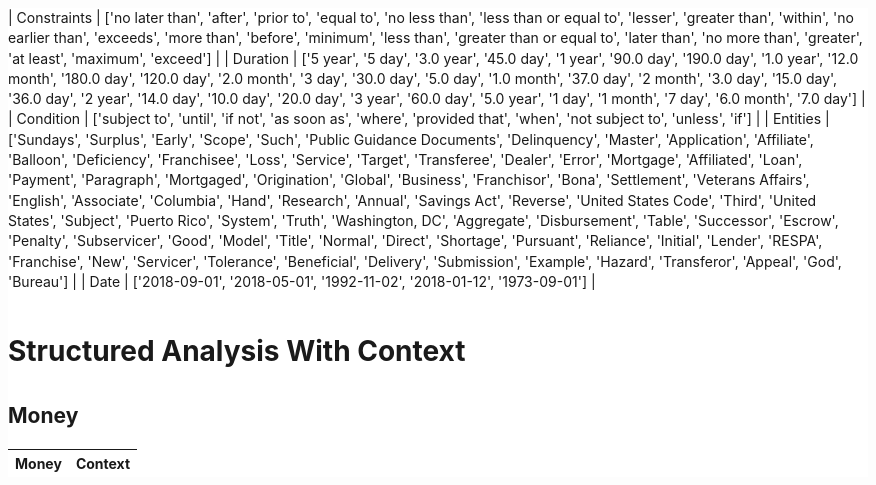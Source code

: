 | Constraints | ['no later than', 'after', 'prior to', 'equal to', 'no less than', 'less than or equal to', 'lesser', 'greater than', 'within', 'no earlier than', 'exceeds', 'more than', 'before', 'minimum', 'less than', 'greater than or equal to', 'later than', 'no more than', 'greater', 'at least', 'maximum', 'exceed']                                                                                                                                                                                                                                                                                                                                                                                                                                                                                                                                                                                                                                                               |
| Duration    | ['5 year', '5 day', '3.0 year', '45.0 day', '1 year', '90.0 day', '190.0 day', '1.0 year', '12.0 month', '180.0 day', '120.0 day', '2.0 month', '3 day', '30.0 day', '5.0 day', '1.0 month', '37.0 day', '2 month', '3.0 day', '15.0 day', '36.0 day', '2 year', '14.0 day', '10.0 day', '20.0 day', '3 year', '60.0 day', '5.0 year', '1 day', '1 month', '7 day', '6.0 month', '7.0 day']                                                                                                                                                                                                                                                                                                                                                                                                                                                                                                                                                                                      |
| Condition   | ['subject to', 'until', 'if not', 'as soon as', 'where', 'provided that', 'when', 'not subject to', 'unless', 'if']                                                                                                                                                                                                                                                                                                                                                                                                                                                                                                                                                                                                                                                                                                                                                                                                                                                              |
| Entities    | ['Sundays', 'Surplus', 'Early', 'Scope', 'Such', 'Public Guidance Documents', 'Delinquency', 'Master', 'Application', 'Affiliate', 'Balloon', 'Deficiency', 'Franchisee', 'Loss', 'Service', 'Target', 'Transferee', 'Dealer', 'Error', 'Mortgage', 'Affiliated', 'Loan', 'Payment', 'Paragraph', 'Mortgaged', 'Origination', 'Global', 'Business', 'Franchisor', 'Bona', 'Settlement', 'Veterans Affairs', 'English', 'Associate', 'Columbia', 'Hand', 'Research', 'Annual', 'Savings Act', 'Reverse', 'United States Code', 'Third', 'United States', 'Subject', 'Puerto Rico', 'System', 'Truth', 'Washington, DC', 'Aggregate', 'Disbursement', 'Table', 'Successor', 'Escrow', 'Penalty', 'Subservicer', 'Good', 'Model', 'Title', 'Normal', 'Direct', 'Shortage', 'Pursuant', 'Reliance', 'Initial', 'Lender', 'RESPA', 'Franchise', 'New', 'Servicer', 'Tolerance', 'Beneficial', 'Delivery', 'Submission', 'Example', 'Hazard', 'Transferor', 'Appeal', 'God', 'Bureau'] |
| Date        | ['2018-09-01', '2018-05-01', '1992-11-02', '2018-01-12', '1973-09-01']                                                                                                                                                                                                                                                                                                                                                                                                                                                                                                                                                                                                                                                                                                                                                                                                                                                                                                           |


# Structured Analysis With Context

 


## Money

| Money              | Context                                                                                                                                                                                                                                                                                                                                                           |
|:-------------------|:------------------------------------------------------------------------------------------------------------------------------------------------------------------------------------------------------------------------------------------------------------------------------------------------------------------------------------------------------------------|